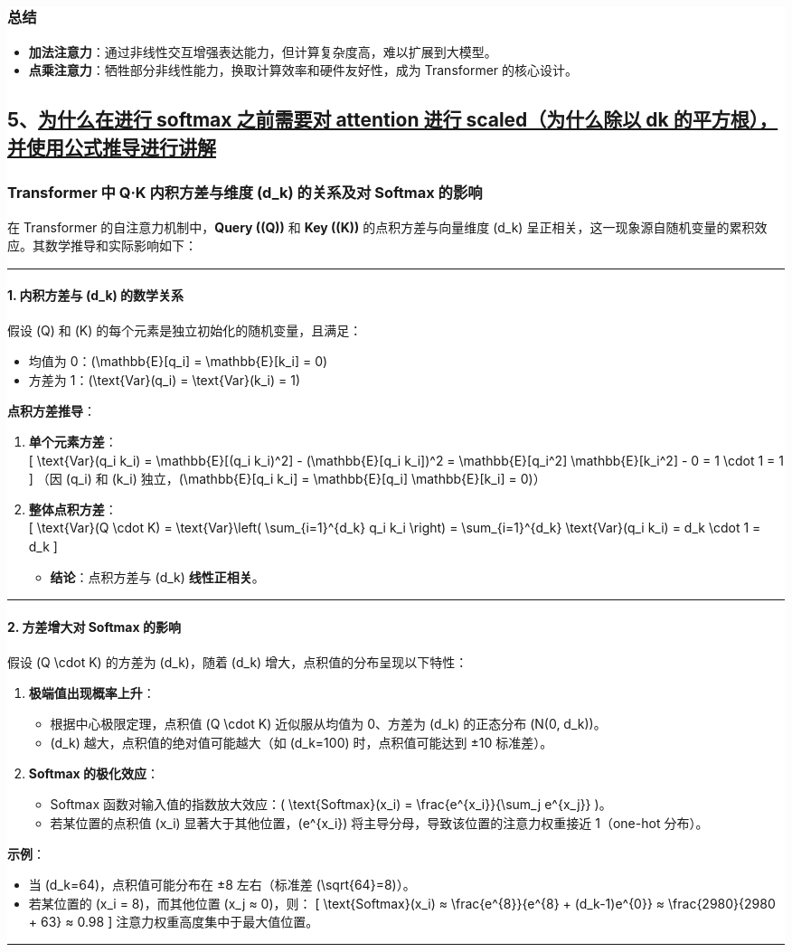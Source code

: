 
### **总结**
- **加法注意力**：通过非线性交互增强表达能力，但计算复杂度高，难以扩展到大模型。
- **点乘注意力**：牺牲部分非线性能力，换取计算效率和硬件友好性，成为 Transformer 的核心设计。


5、[为什么在进行 softmax 之前需要对 attention 进行 scaled（为什么除以 dk 的平方根），并使用公式推导进行讲解](https://www.zhihu.com/question/339723385/answer/782509914)
----------------------------------------------------------------------------------------------------------------------------------


### **Transformer 中 Q·K 内积方差与维度 \(d_k\) 的关系及对 Softmax 的影响**

在 Transformer 的自注意力机制中，**Query (\(Q\))** 和 **Key (\(K\))** 的点积方差与向量维度 \(d_k\) 呈正相关，这一现象源自随机变量的累积效应。其数学推导和实际影响如下：

---

#### **1. 内积方差与 \(d_k\) 的数学关系**
假设 \(Q\) 和 \(K\) 的每个元素是独立初始化的随机变量，且满足：
- 均值为 0：\(\mathbb{E}[q_i] = \mathbb{E}[k_i] = 0\)
- 方差为 1：\(\text{Var}(q_i) = \text{Var}(k_i) = 1\)

**点积方差推导**：
1. **单个元素方差**：  
   \[
   \text{Var}(q_i k_i) = \mathbb{E}[(q_i k_i)^2] - (\mathbb{E}[q_i k_i])^2 = \mathbb{E}[q_i^2] \mathbb{E}[k_i^2] - 0 = 1 \cdot 1 = 1
   \]
   （因 \(q_i\) 和 \(k_i\) 独立，\(\mathbb{E}[q_i k_i] = \mathbb{E}[q_i] \mathbb{E}[k_i] = 0\)）

2. **整体点积方差**：  
   \[
   \text{Var}(Q \cdot K) = \text{Var}\left( \sum_{i=1}^{d_k} q_i k_i \right) = \sum_{i=1}^{d_k} \text{Var}(q_i k_i) = d_k \cdot 1 = d_k
   \]
   - **结论**：点积方差与 \(d_k\) **线性正相关**。

---

#### **2. 方差增大对 Softmax 的影响**
假设 \(Q \cdot K\) 的方差为 \(d_k\)，随着 \(d_k\) 增大，点积值的分布呈现以下特性：
1. **极端值出现概率上升**：  
   - 根据中心极限定理，点积值 \(Q \cdot K\) 近似服从均值为 0、方差为 \(d_k\) 的正态分布 \(N(0, d_k)\)。
   - \(d_k\) 越大，点积值的绝对值可能越大（如 \(d_k=100\) 时，点积值可能达到 ±10 标准差）。

2. **Softmax 的极化效应**：  
   - Softmax 函数对输入值的指数放大效应：\( \text{Softmax}(x_i) = \frac{e^{x_i}}{\sum_j e^{x_j}} \)。
   - 若某位置的点积值 \(x_i\) 显著大于其他位置，\(e^{x_i}\) 将主导分母，导致该位置的注意力权重接近 1（one-hot 分布）。

**示例**：  
- 当 \(d_k=64\)，点积值可能分布在 ±8 左右（标准差 \(\sqrt{64}=8\)）。
- 若某位置的 \(x_i = 8\)，而其他位置 \(x_j ≈ 0\)，则：
  \[
  \text{Softmax}(x_i) ≈ \frac{e^{8}}{e^{8} + (d_k-1)e^{0}} ≈ \frac{2980}{2980 + 63} ≈ 0.98
  \]
  注意力权重高度集中于最大值位置。

---